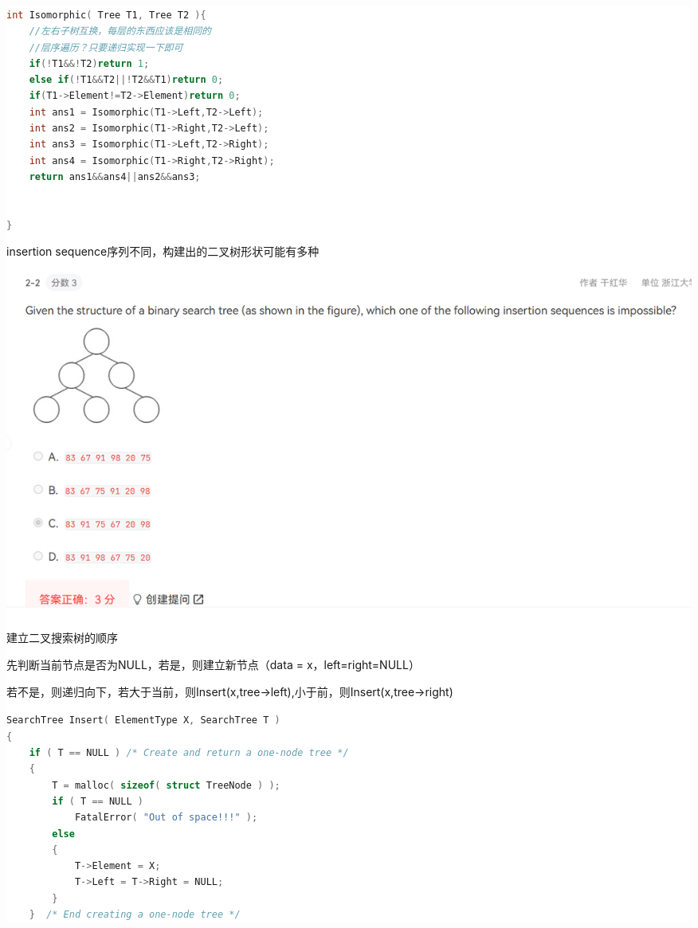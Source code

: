

```c
int Isomorphic( Tree T1, Tree T2 ){
    //左右子树互换，每层的东西应该是相同的
    //层序遍历？只要递归实现一下即可
    if(!T1&&!T2)return 1;
    else if(!T1&&T2||!T2&&T1)return 0;
    if(T1->Element!=T2->Element)return 0;
    int ans1 = Isomorphic(T1->Left,T2->Left);
    int ans2 = Isomorphic(T1->Right,T2->Left);
    int ans3 = Isomorphic(T1->Left,T2->Right);
    int ans4 = Isomorphic(T1->Right,T2->Right);
    return ans1&&ans4||ans2&&ans3;
    
    
}
```

insertion sequence序列不同，构建出的二叉树形状可能有多种



![2023-11-23 (9)](./assets/2023-11-23%20(9).png)

建立二叉搜索树的顺序

先判断当前节点是否为NULL，若是，则建立新节点（data = x，left=right=NULL）

若不是，则递归向下，若大于当前，则Insert(x,tree->left),小于前，则Insert(x,tree->right)



```c
SearchTree Insert( ElementType X, SearchTree T ) 
{ 
    if ( T == NULL ) /* Create and return a one-node tree */ 
    { 
		T = malloc( sizeof( struct TreeNode ) ); 
		if ( T == NULL ) 
			FatalError( "Out of space!!!" ); 
		else 
		{ 
			T->Element = X; 
	    	T->Left = T->Right = NULL; 
	    } 
    }  /* End creating a one-node tree */
```